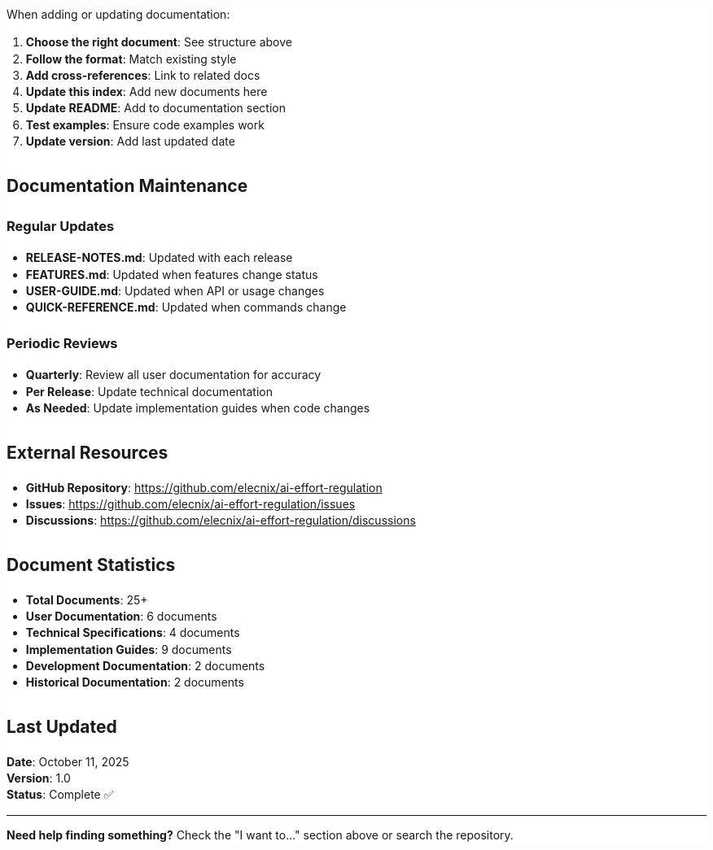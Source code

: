 When adding or updating documentation:

1. **Choose the right document**: See structure above
2. **Follow the format**: Match existing style
3. **Add cross-references**: Link to related docs
4. **Update this index**: Add new documents here
5. **Update README**: Add to documentation section
6. **Test examples**: Ensure code examples work
7. **Update version**: Add last updated date

## Documentation Maintenance

### Regular Updates

- **RELEASE-NOTES.md**: Updated with each release
- **FEATURES.md**: Updated when features change status
- **USER-GUIDE.md**: Updated when API or usage changes
- **QUICK-REFERENCE.md**: Updated when commands change

### Periodic Reviews

- **Quarterly**: Review all user documentation for accuracy
- **Per Release**: Update technical documentation
- **As Needed**: Update implementation guides when code changes

## External Resources

- **GitHub Repository**: https://github.com/elecnix/ai-effort-regulation
- **Issues**: https://github.com/elecnix/ai-effort-regulation/issues
- **Discussions**: https://github.com/elecnix/ai-effort-regulation/discussions

## Document Statistics

- **Total Documents**: 25+
- **User Documentation**: 6 documents
- **Technical Specifications**: 4 documents
- **Implementation Guides**: 9 documents
- **Development Documentation**: 2 documents
- **Historical Documentation**: 2 documents

## Last Updated

**Date**: October 11, 2025  
**Version**: 1.0  
**Status**: Complete ✅

---

**Need help finding something?** Check the "I want to..." section above or search the repository.
